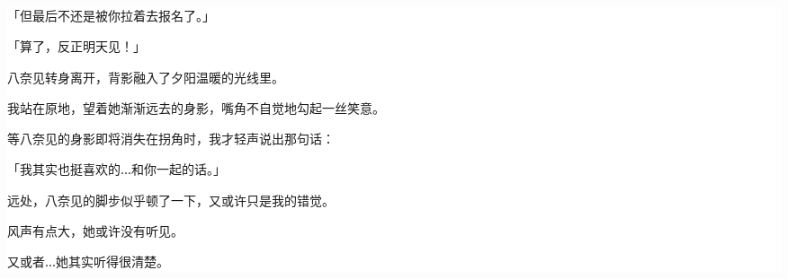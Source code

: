 「但最后不还是被你拉着去报名了。」

「算了，反正明天见！」

八奈见转身离开，背影融入了夕阳温暖的光线里。

我站在原地，望着她渐渐远去的身影，嘴角不自觉地勾起一丝笑意。

等八奈见的身影即将消失在拐角时，我才轻声说出那句话：

「我其实也挺喜欢的...和你一起的话。」

远处，八奈见的脚步似乎顿了一下，又或许只是我的错觉。

风声有点大，她或许没有听见。

又或者...她其实听得很清楚。


<ClientOnly>
  <leave/>
</ClientOnly/>